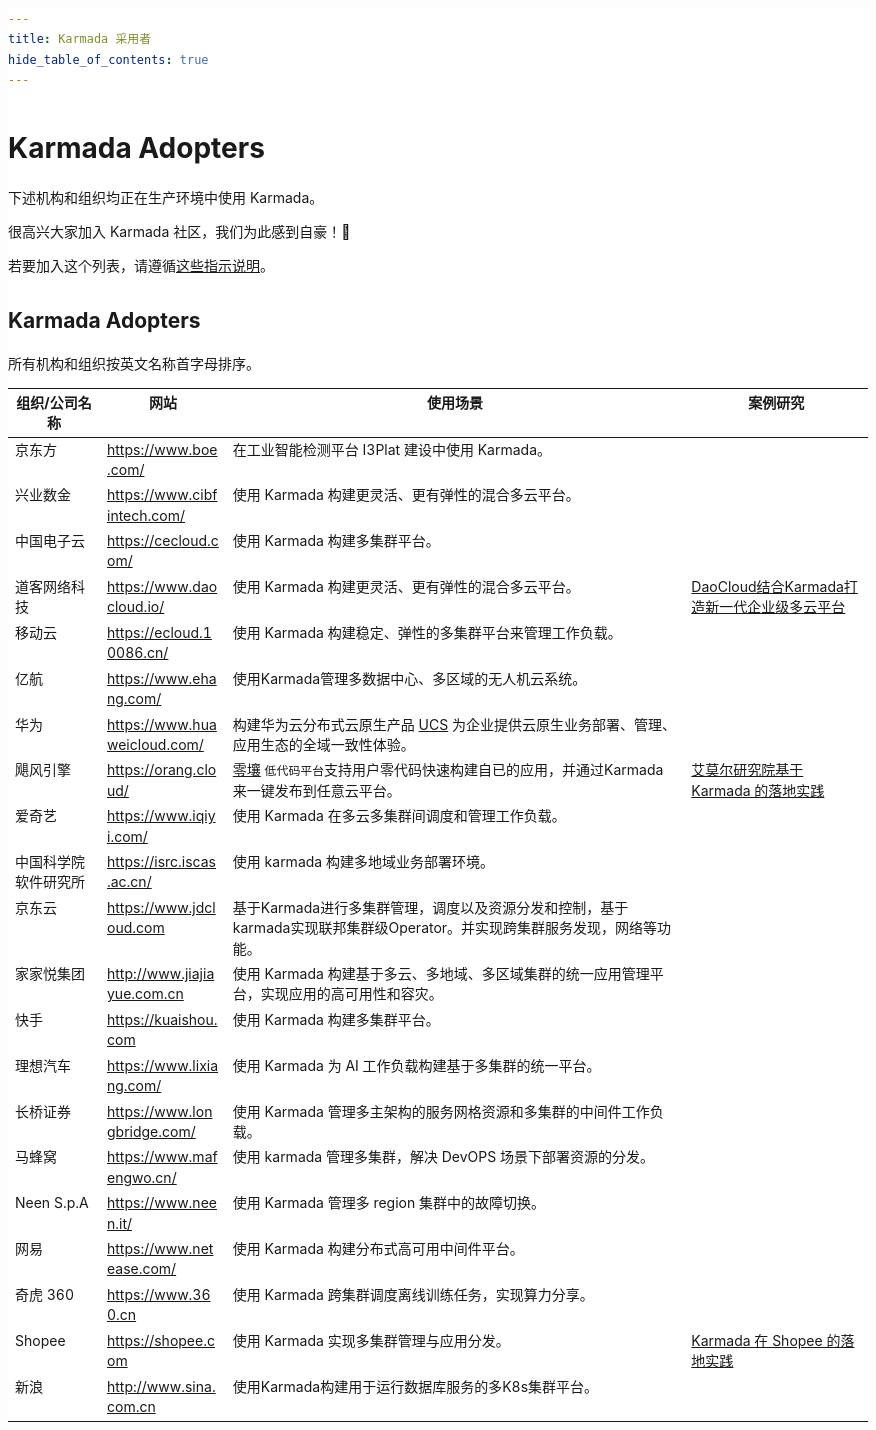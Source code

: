 ```yaml
---
title: Karmada 采用者
hide_table_of_contents: true
---
```


# Karmada Adopters

下述机构和组织均正在生产环境中使用 Karmada。

很高兴大家加入 Karmada 社区，我们为此感到自豪！💖

若要加入这个列表，请遵循[这些指示说明](https://github.com/karmada-io/website/tree/main/adopters/README.md)。

## Karmada Adopters

所有机构和组织按英文名称首字母排序。

| 组织/公司名称    | 网站                            | 使用场景                                                                                            | 案例研究                                                                                              |
|------------|-------------------------------|-------------------------------------------------------------------------------------------------|---------------------------------------------------------------------------------------------------|
| 京东方        | https://www.boe.com/          | 在工业智能检测平台 I3Plat 建设中使用 Karmada。                                                                 |                                                                                                   |
| 兴业数金       | https://www.cibfintech.com/   | 使用 Karmada 构建更灵活、更有弹性的混合多云平台。                                                                   |                                                                                                   |
| 中国电子云      | https://cecloud.com/          | 使用 Karmada 构建多集群平台。                                                                             |                                                                                                   |
| 道客网络科技     | https://www.daocloud.io/      | 使用 Karmada 构建更灵活、更有弹性的混合多云平台。                                                                   | [DaoCloud结合Karmada打造新一代企业级多云平台](https://karmada.io/zh/docs/casestudies/daocloud)                  |
| 移动云        | https://ecloud.10086.cn/      | 使用 Karmada 构建稳定、弹性的多集群平台来管理工作负载。                                                                |                                                                                                   |
| 亿航         | https://www.ehang.com/        | 使用Karmada管理多数据中心、多区域的无人机云系统。                                                                    |                                                                                                   |
| 华为         | https://www.huaweicloud.com/  | 构建华为云分布式云原生产品 [UCS](https://www.huaweicloud.com/product/ucs.html) 为企业提供云原生业务部署、管理、应用生态的全域一致性体验。 |                                                                                                   |
| 飓风引擎       | https://orang.cloud/          | [零壤](https://orang.cloud/) `低代码平台`支持用户零代码快速构建自已的应用，并通过Karmada来一键发布到任意云平台。                       | [艾莫尔研究院基于 Karmada 的落地实践](https://karmada.io/zh/docs/casestudies/ci123)                            |
| 爱奇艺        | https://www.iqiyi.com/        | 使用 Karmada 在多云多集群间调度和管理工作负载。                                                                    |                                                                                                   |
| 中国科学院软件研究所 | https://isrc.iscas.ac.cn/     | 使用 karmada 构建多地域业务部署环境。                                                                         |                                                                                                   |
| 京东云        | https://www.jdcloud.com       | 基于Karmada进行多集群管理，调度以及资源分发和控制，基于karmada实现联邦集群级Operator。并实现跨集群服务发现，网络等功能。                         |                                                                                                   |
| 家家悦集团      | http://www.jiajiayue.com.cn   | 使用 Karmada 构建基于多云、多地域、多区域集群的统一应用管理平台，实现应用的高可用性和容灾。                                              |                                                                                                   |
| 快手         | https://kuaishou.com          | 使用 Karmada 构建多集群平台。                                                                             |                                                                                                   |
| 理想汽车       | https://www.lixiang.com/      | 使用 Karmada 为 AI 工作负载构建基于多集群的统一平台。                                                               |                                                                                                   |
| 长桥证券       | https://www.longbridge.com/   | 使用 Karmada 管理多主架构的服务网格资源和多集群的中间件工作负载。                                                                                                                                       |                |
| 马蜂窝        | https://www.mafengwo.cn/      | 使用 karmada 管理多集群，解决 DevOPS 场景下部署资源的分发。                                                          |                                                                                                   |
| Neen S.p.A | https://www.neen.it/          | 使用 Karmada 管理多 region 集群中的故障切换。                                                                 |                                                                                                   |
| 网易         | https://www.netease.com/      | 使用 Karmada 构建分布式高可用中间件平台。                                                                       |                                                                                                   |
| 奇虎 360     | https://www.360.cn            | 使用 Karmada 跨集群调度离线训练任务，实现算力分享。                                                                  |                                                                                                   |
| Shopee     | https://shopee.com            | 使用 Karmada 实现多集群管理与应用分发。                                                                        | [Karmada 在 Shopee 的落地实践](https://www.youtube.com/watch?v=jZg6TmyciyI )                            |
| 新浪         | http://www.sina.com.cn        | 使用Karmada构建用于运行数据库服务的多K8s集群平台。                                                                  |                                                                                                   |